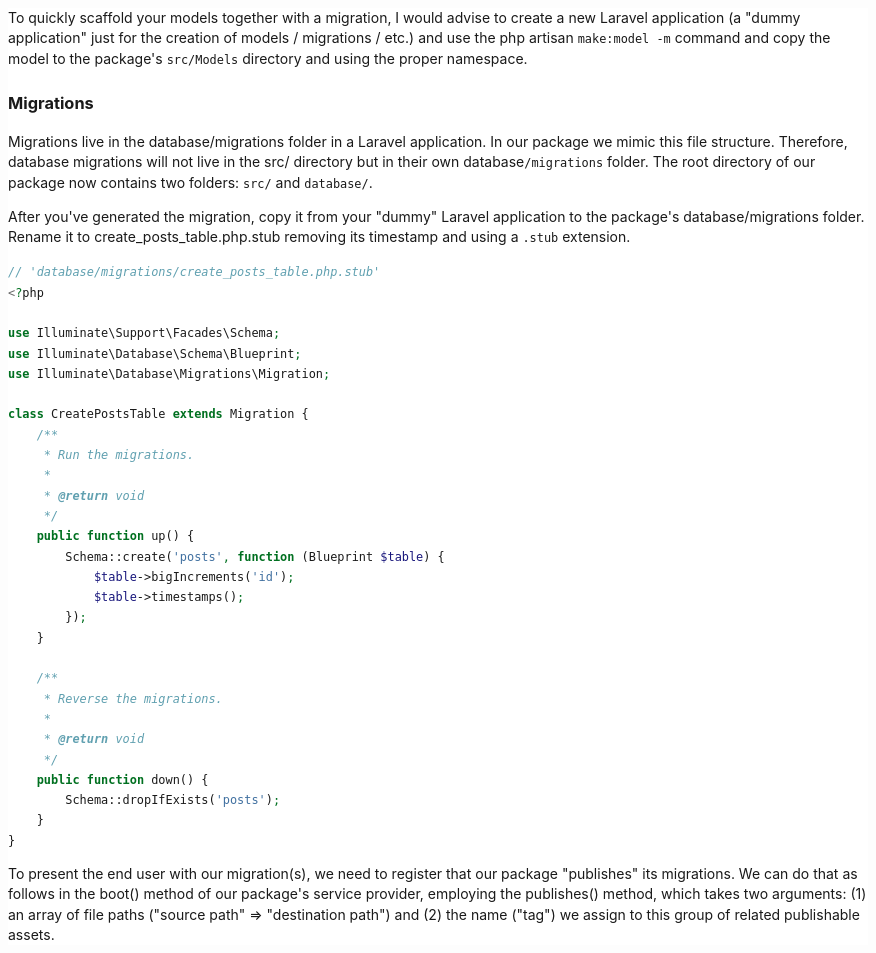 To quickly scaffold your models together with a migration, I would advise to create a new Laravel application (a "dummy application" just for the creation of models / migrations / etc.) and use the php artisan `make:model -m` command and copy the model to the package's `src/Models` directory and using the proper namespace.

### Migrations

Migrations live in the database/migrations folder in a Laravel application. In our package we mimic this file structure. Therefore, database migrations will not live in the src/ directory but in their own database`/migrations` folder. The root directory of our package now contains two folders: `src/` and `database/`.

After you've generated the migration, copy it from your "dummy" Laravel application to the package's database/migrations folder. Rename it to create_posts_table.php.stub removing its timestamp and using a `.stub` extension.

```php
// 'database/migrations/create_posts_table.php.stub'
<?php

use Illuminate\Support\Facades\Schema;
use Illuminate\Database\Schema\Blueprint;
use Illuminate\Database\Migrations\Migration;

class CreatePostsTable extends Migration {
    /**
     * Run the migrations.
     *
     * @return void
     */
    public function up() {
        Schema::create('posts', function (Blueprint $table) {
            $table->bigIncrements('id');
            $table->timestamps();
        });
    }

    /**
     * Reverse the migrations.
     *
     * @return void
     */
    public function down() {
        Schema::dropIfExists('posts');
    }
}
```

To present the end user with our migration(s), we need to register that our package "publishes" its migrations. We can do that as follows in the boot() method of our package's service provider, employing the publishes() method, which takes two arguments: (1) an array of file paths ("source path" => "destination path") and (2) the name ("tag") we assign to this group of related publishable assets.
